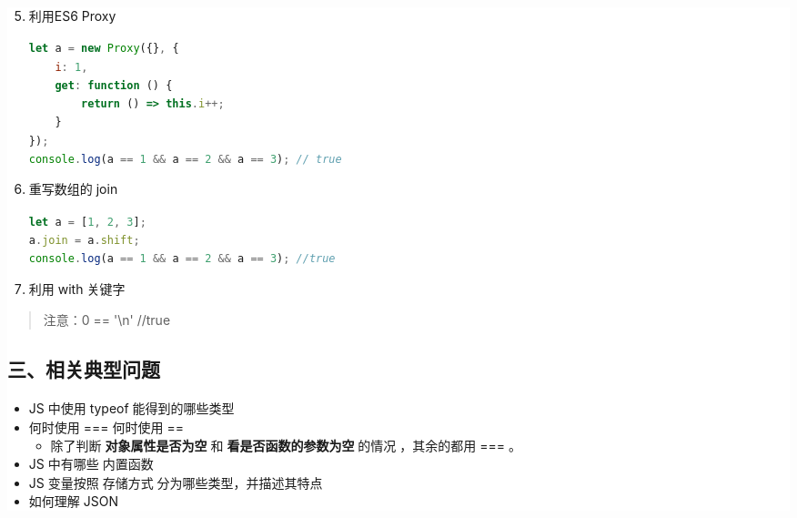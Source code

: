 5. 利用ES6 Proxy

   ~~~js
   let a = new Proxy({}, {
       i: 1,
       get: function () {
           return () => this.i++;
       }
   });
   console.log(a == 1 && a == 2 && a == 3); // true
   ~~~

6. 重写数组的 join 

   ~~~js
   let a = [1, 2, 3];
   a.join = a.shift;
   console.log(a == 1 && a == 2 && a == 3); //true
   ~~~

7. 利用 with 关键字



> 注意：0 == '\n'   //true



## 三、相关典型问题

- JS 中使用 typeof 能得到的哪些类型
- 何时使用 === 何时使用 == 
  - 除了判断 **对象属性是否为空** 和 **看是否函数的参数为空**   的情况 ，其余的都用 === 。
- JS 中有哪些 内置函数
- JS 变量按照 存储方式 分为哪些类型，并描述其特点
- 如何理解 JSON







